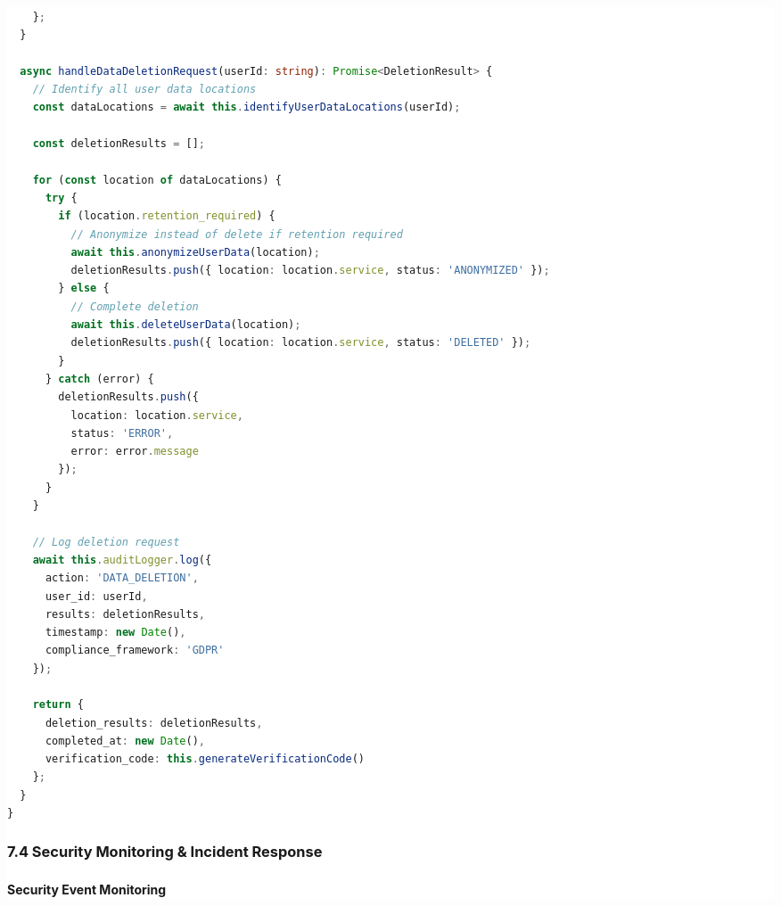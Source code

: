```typescript
    };
  }
  
  async handleDataDeletionRequest(userId: string): Promise<DeletionResult> {
    // Identify all user data locations
    const dataLocations = await this.identifyUserDataLocations(userId);
    
    const deletionResults = [];
    
    for (const location of dataLocations) {
      try {
        if (location.retention_required) {
          // Anonymize instead of delete if retention required
          await this.anonymizeUserData(location);
          deletionResults.push({ location: location.service, status: 'ANONYMIZED' });
        } else {
          // Complete deletion
          await this.deleteUserData(location);
          deletionResults.push({ location: location.service, status: 'DELETED' });
        }
      } catch (error) {
        deletionResults.push({ 
          location: location.service, 
          status: 'ERROR', 
          error: error.message 
        });
      }
    }
    
    // Log deletion request
    await this.auditLogger.log({
      action: 'DATA_DELETION',
      user_id: userId,
      results: deletionResults,
      timestamp: new Date(),
      compliance_framework: 'GDPR'
    });
    
    return {
      deletion_results: deletionResults,
      completed_at: new Date(),
      verification_code: this.generateVerificationCode()
    };
  }
}
```

### 7.4 Security Monitoring & Incident Response

#### Security Event Monitoring
